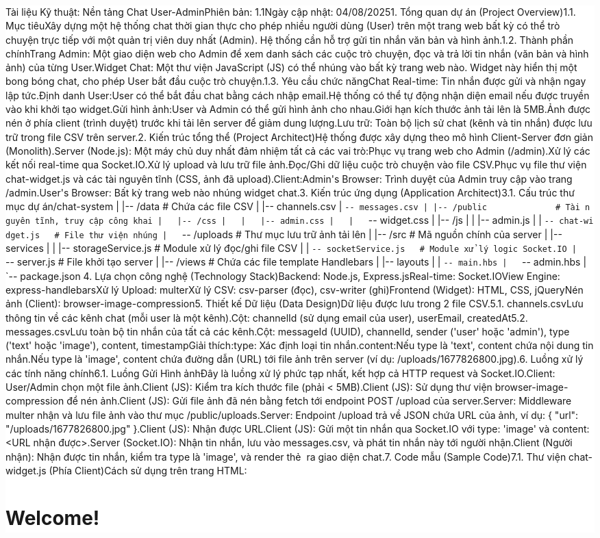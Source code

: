 Tài liệu Kỹ thuật: Nền tảng Chat User-AdminPhiên bản: 1.1Ngày cập nhật: 04/08/20251. Tổng quan dự án (Project Overview)1.1. Mục tiêuXây dựng một hệ thống chat thời gian thực cho phép nhiều người dùng (User) trên một trang web bất kỳ có thể trò chuyện trực tiếp với một quản trị viên duy nhất (Admin). Hệ thống cần hỗ trợ gửi tin nhắn văn bản và hình ảnh.1.2. Thành phần chínhTrang Admin: Một giao diện web cho Admin để xem danh sách các cuộc trò chuyện, đọc và trả lời tin nhắn (văn bản và hình ảnh) của từng User.Widget Chat: Một thư viện JavaScript (JS) có thể nhúng vào bất kỳ trang web nào. Widget này hiển thị một bong bóng chat, cho phép User bắt đầu cuộc trò chuyện.1.3. Yêu cầu chức năngChat Real-time: Tin nhắn được gửi và nhận ngay lập tức.Định danh User:User có thể bắt đầu chat bằng cách nhập email.Hệ thống có thể tự động nhận diện email nếu được truyền vào khi khởi tạo widget.Gửi hình ảnh:User và Admin có thể gửi hình ảnh cho nhau.Giới hạn kích thước ảnh tải lên là 5MB.Ảnh được nén ở phía client (trình duyệt) trước khi tải lên server để giảm dung lượng.Lưu trữ: Toàn bộ lịch sử chat (kênh và tin nhắn) được lưu trữ trong file CSV trên server.2. Kiến trúc tổng thể (Project Architect)Hệ thống được xây dựng theo mô hình Client-Server đơn giản (Monolith).Server (Node.js): Một máy chủ duy nhất đảm nhiệm tất cả các vai trò:Phục vụ trang web cho Admin (/admin).Xử lý các kết nối real-time qua Socket.IO.Xử lý upload và lưu trữ file ảnh.Đọc/Ghi dữ liệu cuộc trò chuyện vào file CSV.Phục vụ file thư viện chat-widget.js và các tài nguyên tĩnh (CSS, ảnh đã upload).Client:Admin's Browser: Trình duyệt của Admin truy cập vào trang /admin.User's Browser: Bất kỳ trang web nào nhúng widget chat.3. Kiến trúc ứng dụng (Application Architect)3.1. Cấu trúc thư mục dự án/chat-system
|
|-- /data                # Chứa các file CSV
|   |-- channels.csv
|   `-- messages.csv
|
|-- /public              # Tài nguyên tĩnh, truy cập công khai
|   |-- /css
|   |   |-- admin.css
|   |   `-- widget.css
|   |-- /js
|   |   |-- admin.js
|   |   `-- chat-widget.js   # File thư viện nhúng
|   `-- /uploads         # Thư mục lưu trữ ảnh tải lên
|
|-- /src                 # Mã nguồn chính của server
|   |-- services
|   |   |-- storageService.js  # Module xử lý đọc/ghi file CSV
|   |   `-- socketService.js   # Module xử lý logic Socket.IO
|   `-- server.js        # File khởi tạo server
|
|-- /views               # Chứa các file template Handlebars
|   |-- layouts
|   |   `-- main.hbs
|   `-- admin.hbs
|
`-- package.json
4. Lựa chọn công nghệ (Technology Stack)Backend: Node.js, Express.jsReal-time: Socket.IOView Engine: express-handlebarsXử lý Upload: multerXử lý CSV: csv-parser (đọc), csv-writer (ghi)Frontend (Widget): HTML, CSS, jQueryNén ảnh (Client): browser-image-compression5. Thiết kế Dữ liệu (Data Design)Dữ liệu được lưu trong 2 file CSV.5.1. channels.csvLưu thông tin về các kênh chat (mỗi user là một kênh).Cột: channelId (sử dụng email của user), userEmail, createdAt5.2. messages.csvLưu toàn bộ tin nhắn của tất cả các kênh.Cột: messageId (UUID), channelId, sender ('user' hoặc 'admin'), type ('text' hoặc 'image'), content, timestampGiải thích:type: Xác định loại tin nhắn.content:Nếu type là 'text', content chứa nội dung tin nhắn.Nếu type là 'image', content chứa đường dẫn (URL) tới file ảnh trên server (ví dụ: /uploads/1677826800.jpg).6. Luồng xử lý các tính năng chính6.1. Luồng Gửi Hình ảnhĐây là luồng xử lý phức tạp nhất, kết hợp cả HTTP request và Socket.IO.Client: User/Admin chọn một file ảnh.Client (JS): Kiểm tra kích thước file (phải < 5MB).Client (JS): Sử dụng thư viện browser-image-compression để nén ảnh.Client (JS): Gửi file ảnh đã nén bằng fetch tới endpoint POST /upload của server.Server: Middleware multer nhận và lưu file ảnh vào thư mục /public/uploads.Server: Endpoint /upload trả về JSON chứa URL của ảnh, ví dụ: { "url": "/uploads/1677826800.jpg" }.Client (JS): Nhận được URL.Client (JS): Gửi một tin nhắn qua Socket.IO với type: 'image' và content: <URL nhận được>.Server (Socket.IO): Nhận tin nhắn, lưu vào messages.csv, và phát tin nhắn này tới người nhận.Client (Người nhận): Nhận được tin nhắn, kiểm tra type là 'image', và render thẻ <img> ra giao diện chat.7. Code mẫu (Sample Code)7.1. Thư viện chat-widget.js (Phía Client)Cách sử dụng trên trang HTML:
<html>
<head>
    <title>My Awesome Website</title>
</head>
<body>
    <h1>Welcome!</h1>
    